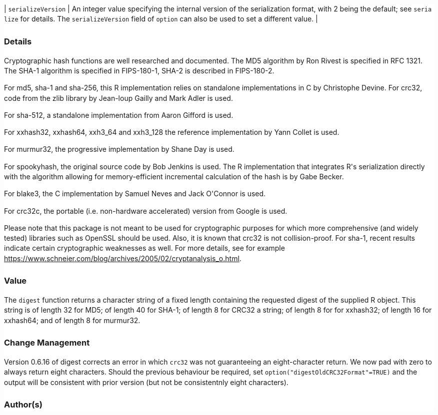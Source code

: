 | `serializeVersion` | An integer value specifying the internal version of the serialization format, with 2 being the default; see `serialize` for details. The `serializeVersion` field of `option` can also be used to set a different value.                                                                                                                                                     |

### Details

Cryptographic hash functions are well researched and documented. The MD5
algorithm by Ron Rivest is specified in RFC 1321. The SHA-1 algorithm is
specified in FIPS-180-1, SHA-2 is described in FIPS-180-2.

For md5, sha-1 and sha-256, this R implementation relies on standalone
implementations in C by Christophe Devine. For crc32, code from the zlib
library by Jean-loup Gailly and Mark Adler is used.

For sha-512, a standalone implementation from Aaron Gifford is used.

For xxhash32, xxhash64, xxh3_64 and xxh3_128 the reference
implementation by Yann Collet is used.

For murmur32, the progressive implementation by Shane Day is used.

For spookyhash, the original source code by Bob Jenkins is used. The R
implementation that integrates R's serialization directly with the
algorithm allowing for memory-efficient incremental calculation of the
hash is by Gabe Becker.

For blake3, the C implementation by Samuel Neves and Jack O'Connor is
used.

For crc32c, the portable (i.e. non-hardware accelerated) version from
Google is used.

Please note that this package is not meant to be used for cryptographic
purposes for which more comprehensive (and widely tested) libraries such
as OpenSSL should be used. Also, it is known that crc32 is not
collision-proof. For sha-1, recent results indicate certain
cryptographic weaknesses as well. For more details, see for example
<https://www.schneier.com/blog/archives/2005/02/cryptanalysis_o.html>.

### Value

The `digest` function returns a character string of a fixed length
containing the requested digest of the supplied R object. This string is
of length 32 for MD5; of length 40 for SHA-1; of length 8 for CRC32 a
string; of length 8 for for xxhash32; of length 16 for xxhash64; and of
length 8 for murmur32.

### Change Management

Version 0.6.16 of digest corrects an error in which `crc32` was not
guaranteeing an eight-character return. We now pad with zero to always
return eight characters. Should the previous behaviour be required, set
`option("digestOldCRC32Format"=TRUE)` and the output will be consistent
with prior version (but not be consistentnly eight characters).

### Author(s)
